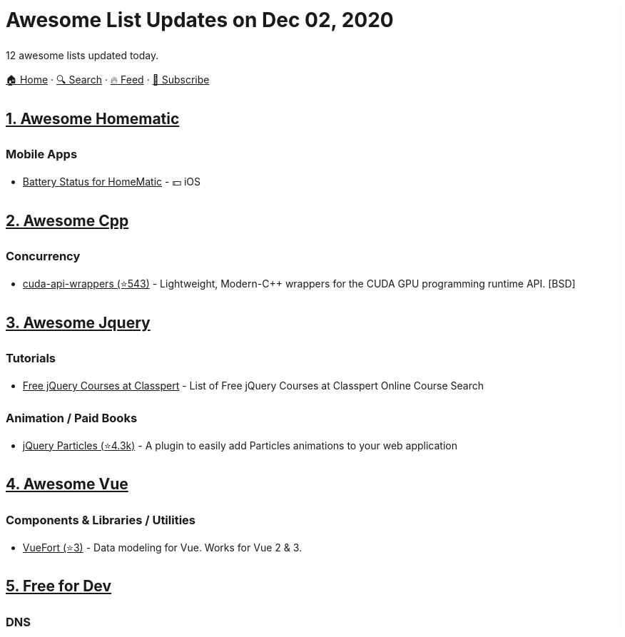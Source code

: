 # Awesome List Updates on Dec 02, 2020

12 awesome lists updated today.

[🏠 Home](/README.md) · [🔍 Search](https://www.trackawesomelist.com/search/) · [🔥 Feed](https://www.trackawesomelist.com/rss.xml) · [📮 Subscribe](https://trackawesomelist.us17.list-manage.com/subscribe?u=d2f0117aa829c83a63ec63c2f&id=36a103854c)



## [1. Awesome Homematic](/content/homematic-community/awesome-homematic/README.md)

### Mobile Apps

*   [Battery Status for HomeMatic](https://zeezide.com/en/products/hmbattery/) - 💵 iOS

## [2. Awesome Cpp](/content/fffaraz/awesome-cpp/README.md)

### Concurrency

*   [cuda-api-wrappers (⭐543)](https://github.com/eyalroz/cuda-api-wrappers) - Lightweight, Modern-C++ wrappers for the CUDA GPU programming runtime API. \[BSD]

## [3. Awesome Jquery](/content/petk/awesome-jquery/README.md)

### Tutorials

*   [Free jQuery Courses at Classpert](https://classpert.com/search?filter\[free_course]\[]=true\&filter\[price]\[]=0\&filter\[price]\[]=0\&p=1\&tag=jquery) - List of Free jQuery Courses at Classpert Online Course Search

### Animation / Paid Books

*   [jQuery Particles (⭐4.3k)](https://github.com/matteobruni/tsparticles/tree/master/components/jquery) - A plugin to easily add Particles animations to your web application

## [4. Awesome Vue](/content/vuejs/awesome-vue/README.md)

### Components & Libraries / Utilities

*   [VueFort (⭐3)](https://github.com/SeregPie/VueFort) - Data modeling for Vue. Works for Vue 2 & 3.

## [5. Free for Dev](/content/ripienaar/free-for-dev/README.md)

### DNS
